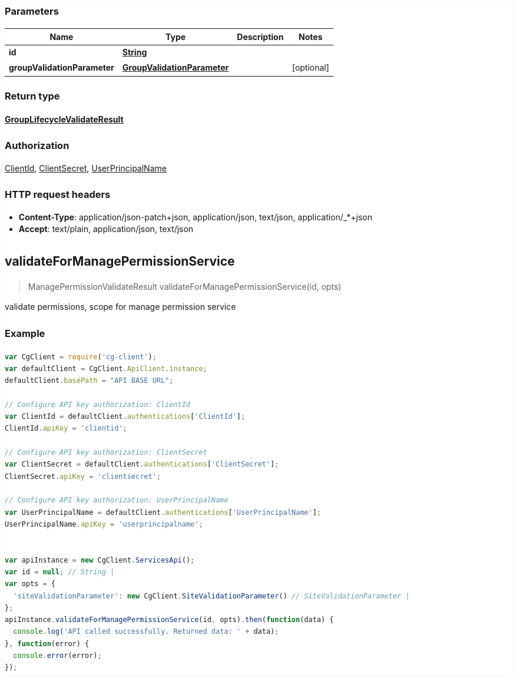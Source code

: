 ### Parameters



Name | Type | Description  | Notes
------------- | ------------- | ------------- | -------------
 **id** | [**String**](.md)|  | 
 **groupValidationParameter** | [**GroupValidationParameter**](GroupValidationParameter.md)|  | [optional] 

### Return type

[**GroupLifecycleValidateResult**](GroupLifecycleValidateResult.md)

### Authorization

[ClientId](../README.md#ClientId), [ClientSecret](../README.md#ClientSecret), [UserPrincipalName](../README.md#UserPrincipalName)

### HTTP request headers

- **Content-Type**: application/json-patch+json, application/json, text/json, application/_*+json
- **Accept**: text/plain, application/json, text/json


## validateForManagePermissionService

> ManagePermissionValidateResult validateForManagePermissionService(id, opts)

validate permissions, scope for manage permission service

### Example

```javascript
var CgClient = require('cg-client');
var defaultClient = CgClient.ApiClient.instance;
defaultClient.basePath = "API BASE URL";

// Configure API key authorization: ClientId
var ClientId = defaultClient.authentications['ClientId'];
ClientId.apiKey = 'clientid';

// Configure API key authorization: ClientSecret
var ClientSecret = defaultClient.authentications['ClientSecret'];
ClientSecret.apiKey = 'clientsecret';

// Configure API key authorization: UserPrincipalName
var UserPrincipalName = defaultClient.authentications['UserPrincipalName'];
UserPrincipalName.apiKey = 'userprincipalname';


var apiInstance = new CgClient.ServicesApi();
var id = null; // String | 
var opts = {
  'siteValidationParameter': new CgClient.SiteValidationParameter() // SiteValidationParameter | 
};
apiInstance.validateForManagePermissionService(id, opts).then(function(data) {
  console.log('API called successfully. Returned data: ' + data);
}, function(error) {
  console.error(error);
});

```
